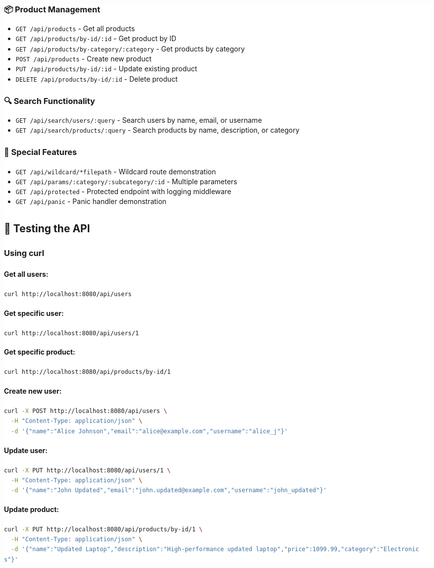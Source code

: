 ### 📦 Product Management
- `GET /api/products` - Get all products
- `GET /api/products/by-id/:id` - Get product by ID
- `GET /api/products/by-category/:category` - Get products by category
- `POST /api/products` - Create new product
- `PUT /api/products/by-id/:id` - Update existing product
- `DELETE /api/products/by-id/:id` - Delete product

### 🔍 Search Functionality
- `GET /api/search/users/:query` - Search users by name, email, or username
- `GET /api/search/products/:query` - Search products by name, description, or category

### 🎯 Special Features
- `GET /api/wildcard/*filepath` - Wildcard route demonstration
- `GET /api/params/:category/:subcategory/:id` - Multiple parameters
- `GET /api/protected` - Protected endpoint with logging middleware
- `GET /api/panic` - Panic handler demonstration

## 🧪 Testing the API

### Using curl

#### Get all users:
```bash
curl http://localhost:8080/api/users
```

#### Get specific user:
```bash
curl http://localhost:8080/api/users/1
```

#### Get specific product:
```bash
curl http://localhost:8080/api/products/by-id/1
```

#### Create new user:
```bash
curl -X POST http://localhost:8080/api/users \
  -H "Content-Type: application/json" \
  -d '{"name":"Alice Johnson","email":"alice@example.com","username":"alice_j"}'
```

#### Update user:
```bash
curl -X PUT http://localhost:8080/api/users/1 \
  -H "Content-Type: application/json" \
  -d '{"name":"John Updated","email":"john.updated@example.com","username":"john_updated"}'
```

#### Update product:
```bash
curl -X PUT http://localhost:8080/api/products/by-id/1 \
  -H "Content-Type: application/json" \
  -d '{"name":"Updated Laptop","description":"High-performance updated laptop","price":1099.99,"category":"Electronics"}'
```
